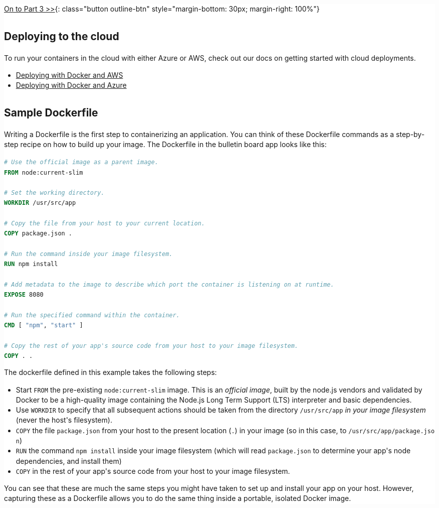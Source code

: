[On to Part 3 >>](part3.md){: class="button outline-btn" style="margin-bottom: 30px; margin-right: 100%"}

## Deploying to the cloud

To run your containers in the cloud with either Azure or AWS, check out our docs on getting started with cloud deployments.
* [Deploying with Docker and AWS](https://docs.docker.com/engine/context/ecs-integration/)
* [Deploying with Docker and Azure](https://docs.docker.com/engine/context/aci-integration/)

## Sample Dockerfile

Writing a Dockerfile is the first step to containerizing an application. You can think of these Dockerfile commands as a step-by-step recipe on how to build up your image. The Dockerfile in the bulletin board app looks like this:

```dockerfile
# Use the official image as a parent image.
FROM node:current-slim

# Set the working directory.
WORKDIR /usr/src/app

# Copy the file from your host to your current location.
COPY package.json .

# Run the command inside your image filesystem.
RUN npm install

# Add metadata to the image to describe which port the container is listening on at runtime.
EXPOSE 8080

# Run the specified command within the container.
CMD [ "npm", "start" ]

# Copy the rest of your app's source code from your host to your image filesystem.
COPY . .
```

The dockerfile defined in this example takes the following steps:

- Start `FROM` the pre-existing `node:current-slim` image. This is an *official image*, built by the node.js vendors and validated by Docker to be a high-quality image containing the Node.js Long Term Support (LTS) interpreter and basic dependencies.
- Use `WORKDIR` to specify that all subsequent actions should be taken from the directory `/usr/src/app` *in your image filesystem* (never the host's filesystem).
- `COPY` the file `package.json` from your host to the present location (`.`) in your image (so in this case, to `/usr/src/app/package.json`)
- `RUN` the command `npm install` inside your image filesystem (which will read `package.json` to determine your app's node dependencies, and install them)
- `COPY` in the rest of your app's source code from your host to your image filesystem.

You can see that these are much the same steps you might have taken to set up and install your app on your host. However, capturing these as a Dockerfile allows you to do the same thing inside a portable, isolated Docker image.

